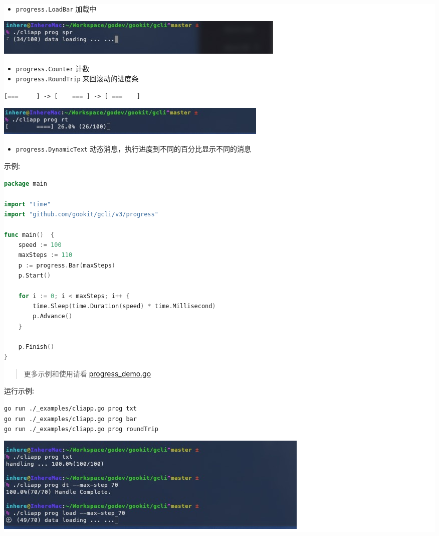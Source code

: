 - `progress.LoadBar` 加载中

![prog-demo](_examples/images/progress/prog-spinner.jpg)

- `progress.Counter` 计数
- `progress.RoundTrip` 来回滚动的进度条 

```text
[===     ] -> [    === ] -> [ ===    ]
```

![prog-demo](_examples/images/progress/prog-rt.jpg)

- `progress.DynamicText` 动态消息，执行进度到不同的百分比显示不同的消息

示例:

```go
package main

import "time"
import "github.com/gookit/gcli/v3/progress"

func main()  {
	speed := 100
	maxSteps := 110
	p := progress.Bar(maxSteps)
	p.Start()

	for i := 0; i < maxSteps; i++ {
		time.Sleep(time.Duration(speed) * time.Millisecond)
		p.Advance()
	}

	p.Finish()
}
```

> 更多示例和使用请看 [progress_demo.go](_examples/cmd/progress_demo.go)

运行示例:

```bash
go run ./_examples/cliapp.go prog txt
go run ./_examples/cliapp.go prog bar
go run ./_examples/cliapp.go prog roundTrip
```

![prog-other](_examples/images/progress/prog-other.jpg)
